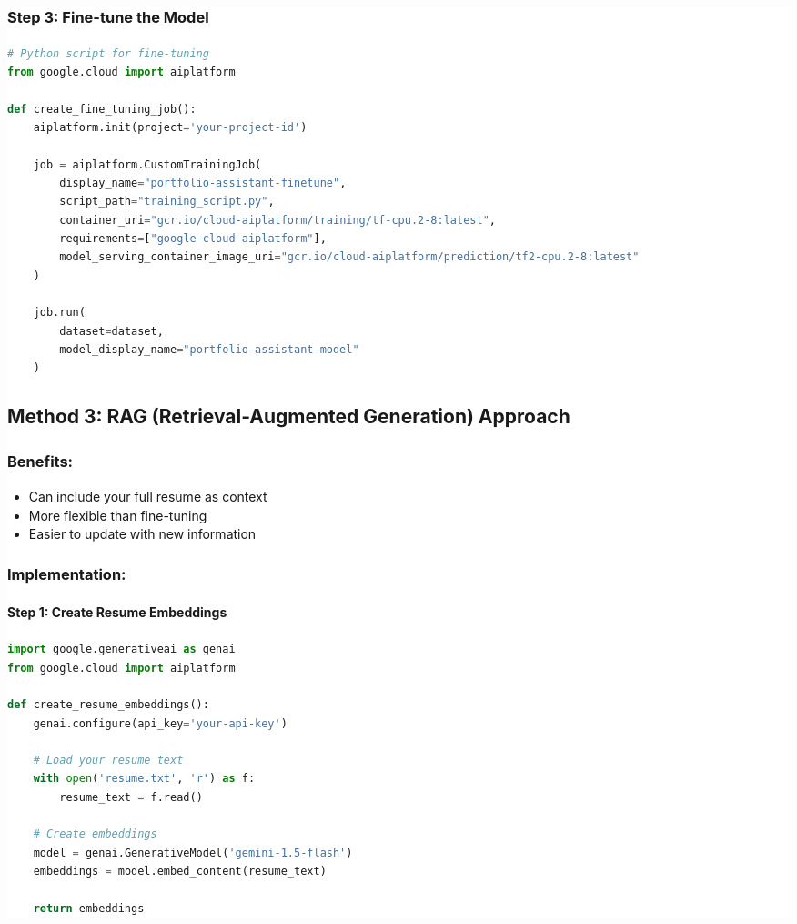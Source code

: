 ### Step 3: Fine-tune the Model

```python
# Python script for fine-tuning
from google.cloud import aiplatform

def create_fine_tuning_job():
    aiplatform.init(project='your-project-id')
    
    job = aiplatform.CustomTrainingJob(
        display_name="portfolio-assistant-finetune",
        script_path="training_script.py",
        container_uri="gcr.io/cloud-aiplatform/training/tf-cpu.2-8:latest",
        requirements=["google-cloud-aiplatform"],
        model_serving_container_image_uri="gcr.io/cloud-aiplatform/prediction/tf2-cpu.2-8:latest"
    )
    
    job.run(
        dataset=dataset,
        model_display_name="portfolio-assistant-model"
    )
```

## Method 3: RAG (Retrieval-Augmented Generation) Approach

### Benefits:
- Can include your full resume as context
- More flexible than fine-tuning
- Easier to update with new information

### Implementation:

#### Step 1: Create Resume Embeddings
```python
import google.generativeai as genai
from google.cloud import aiplatform

def create_resume_embeddings():
    genai.configure(api_key='your-api-key')
    
    # Load your resume text
    with open('resume.txt', 'r') as f:
        resume_text = f.read()
    
    # Create embeddings
    model = genai.GenerativeModel('gemini-1.5-flash')
    embeddings = model.embed_content(resume_text)
    
    return embeddings
```
